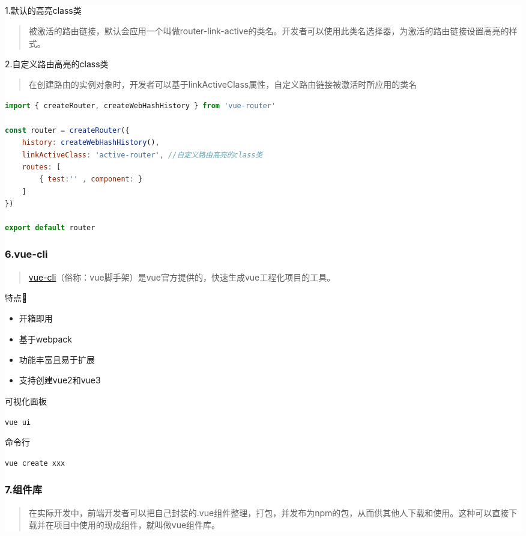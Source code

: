 
1.默认的高亮class类

>被激活的路由链接，默认会应用一个叫做router-link-active的类名。开发者可以使用此类名选择器，为激活的路由链接设置高亮的样式。



2.自定义路由高亮的class类

> 在创建路由的实例对象时，开发者可以基于linkActiveClass属性，自定义路由链接被激活时所应用的类名



```js
import { createRouter, createWebHashHistory } from 'vue-router'

const router = createRouter({
    history: createWebHashHistory(),
    linkActiveClass: 'active-router', //自定义路由高亮的class类
    routes: [
        { test:'' , component: }
    ]
})

export default router
```



### 6.vue-cli

> [vue-cli](https://cli.vuejs.org/zh/)（俗称：vue脚手架）是vue官方提供的，快速生成vue工程化项目的工具。



特点:rocket:

- 开箱即用
- 基于webpack

- 功能丰富且易于扩展

- 支持创建vue2和vue3



可视化面板

```js
vue ui
```

命令行

```js
vue create xxx
```



### 7.组件库

> 在实际开发中，前端开发者可以把自己封装的.vue组件整理，打包，并发布为npm的包，从而供其他人下载和使用。这种可以直接下载并在项目中使用的现成组件，就叫做vue组件库。
